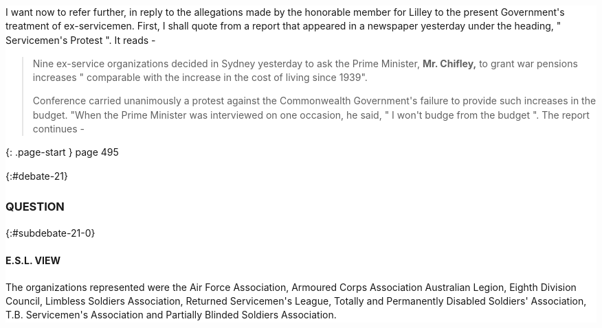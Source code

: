 I want now to refer further, in reply to the allegations made by the honorable member for Lilley to the present Government's treatment of ex-servicemen. First, I shall quote from a report that appeared in a newspaper yesterday under the heading, " Servicemen's Protest ". It reads - 

  >Nine ex-service organizations decided in Sydney yesterday to ask the Prime Minister,  **Mr. Chifley,**  to grant war pensions increases " comparable with the increase in the cost of living since 1939". 
  >
  >Conference carried unanimously a protest against the Commonwealth Government's failure to provide such increases in the budget. "When the Prime Minister was interviewed on one occasion, he said, " I won't budge from the budget ". The report continues - 

{: .page-start }
page 495

{:#debate-21}
### QUESTION

{:#subdebate-21-0}
#### E.S.L. VIEW

The organizations represented were the Air Force Association, Armoured Corps Association Australian Legion, Eighth Division Council, Limbless Soldiers Association, Returned Servicemen's League, Totally and Permanently Disabled Soldiers' Association, T.B. Servicemen's Association and Partially Blinded Soldiers Association. 

